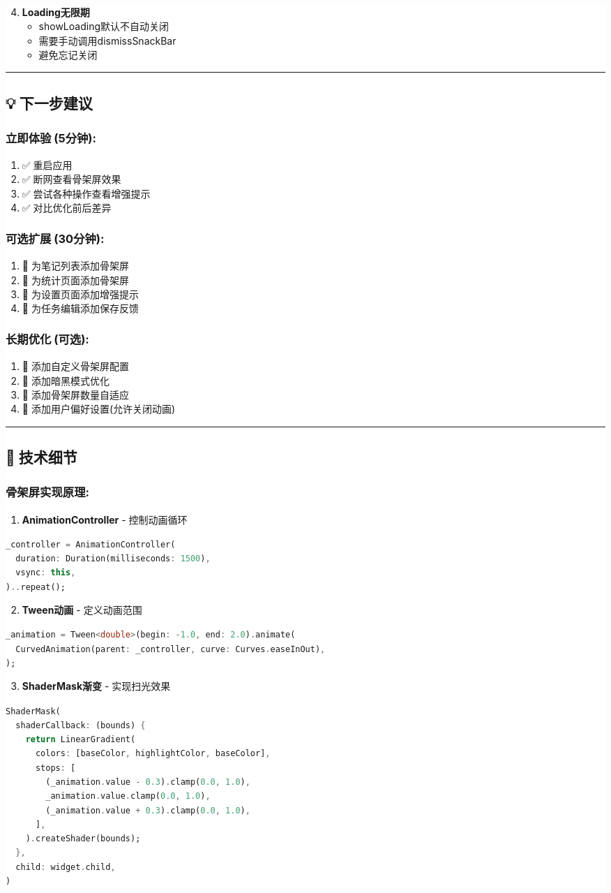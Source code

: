 4. **Loading无限期**
   - showLoading默认不自动关闭
   - 需要手动调用dismissSnackBar
   - 避免忘记关闭

---

## 💡 下一步建议

### 立即体验 (5分钟):
1. ✅ 重启应用
2. ✅ 断网查看骨架屏效果
3. ✅ 尝试各种操作查看增强提示
4. ✅ 对比优化前后差异

### 可选扩展 (30分钟):
1. 🎯 为笔记列表添加骨架屏
2. 🎯 为统计页面添加骨架屏
3. 🎯 为设置页面添加增强提示
4. 🎯 为任务编辑添加保存反馈

### 长期优化 (可选):
1. 💎 添加自定义骨架屏配置
2. 💎 添加暗黑模式优化
3. 💎 添加骨架屏数量自适应
4. 💎 添加用户偏好设置(允许关闭动画)

---

## 📝 技术细节

### 骨架屏实现原理:

1. **AnimationController** - 控制动画循环
```dart
_controller = AnimationController(
  duration: Duration(milliseconds: 1500),
  vsync: this,
)..repeat();
```

2. **Tween动画** - 定义动画范围
```dart
_animation = Tween<double>(begin: -1.0, end: 2.0).animate(
  CurvedAnimation(parent: _controller, curve: Curves.easeInOut),
);
```

3. **ShaderMask渐变** - 实现扫光效果
```dart
ShaderMask(
  shaderCallback: (bounds) {
    return LinearGradient(
      colors: [baseColor, highlightColor, baseColor],
      stops: [
        (_animation.value - 0.3).clamp(0.0, 1.0),
        _animation.value.clamp(0.0, 1.0),
        (_animation.value + 0.3).clamp(0.0, 1.0),
      ],
    ).createShader(bounds);
  },
  child: widget.child,
)
```
